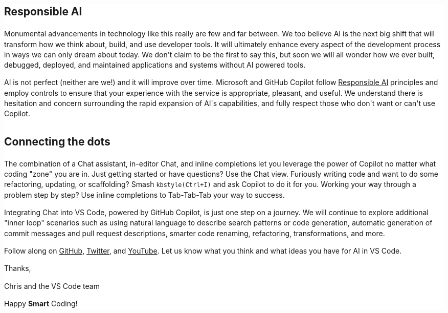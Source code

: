 ## Responsible AI

Monumental advancements in technology like this really are few and far between.
We too believe AI is the next big shift that will transform how we think about,
build, and use developer tools. It will ultimately enhance every aspect of the
development process in ways we can only dream about today. We don't claim to be
the first to say this, but soon we will all wonder how we ever built, debugged,
deployed, and maintained applications and systems without AI powered tools.

AI is not perfect (neither are we!) and it will improve over time. Microsoft and
GitHub Copilot follow
[Responsible AI](https://www.microsoft.com/ai/responsible-ai) principles and
employ controls to ensure that your experience with the service is appropriate,
pleasant, and useful. We understand there is hesitation and concern surrounding
the rapid expansion of AI's capabilities, and fully respect those who don't want
or can't use Copilot.

## Connecting the dots

The combination of a Chat assistant, in-editor Chat, and inline completions let
you leverage the power of Copilot no matter what coding "zone" you are in. Just
getting started or have questions? Use the Chat view. Furiously writing code and
want to do some refactoring, updating, or scaffolding? Smash `kbstyle(Ctrl+I)`
and ask Copilot to do it for you. Working your way through a problem step by
step? Use inline completions to Tab-Tab-Tab your way to success.

Integrating Chat into VS Code, powered by GitHub Copilot, is just one step on a
journey. We will continue to explore additional "inner loop" scenarios such as
using natural language to describe search patterns or code generation, automatic
generation of commit messages and pull request descriptions, smarter code
renaming, refactoring, transformations, and more.

Follow along on [GitHub](https://github.com/microsoft/vscode),
[Twitter](https://twitter.com/code), and
[YouTube](https://www.youtube.com/@code). Let us know what you think and what
ideas you have for AI in VS Code.

Thanks,

Chris and the VS Code team

Happy **Smart** Coding!
